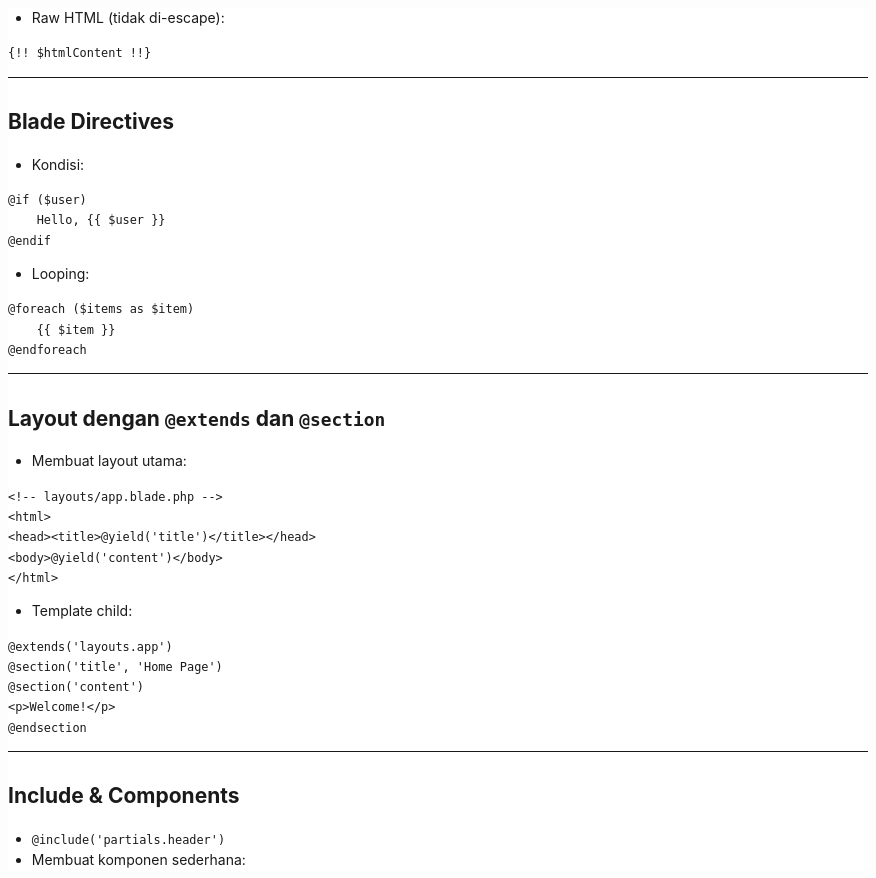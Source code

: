 - Raw HTML (tidak di-escape):

```blade
{!! $htmlContent !!}
```

---

## Blade Directives

- Kondisi:

```blade
@if ($user)
    Hello, {{ $user }}
@endif
```

- Looping:

```blade
@foreach ($items as $item)
    {{ $item }}
@endforeach
```

---

## Layout dengan `@extends` dan `@section`

- Membuat layout utama:

```blade
<!-- layouts/app.blade.php -->
<html>
<head><title>@yield('title')</title></head>
<body>@yield('content')</body>
</html>
```

- Template child:

```blade
@extends('layouts.app')
@section('title', 'Home Page')
@section('content')
<p>Welcome!</p>
@endsection
```

---

## Include & Components

- `@include('partials.header')`
- Membuat komponen sederhana:
